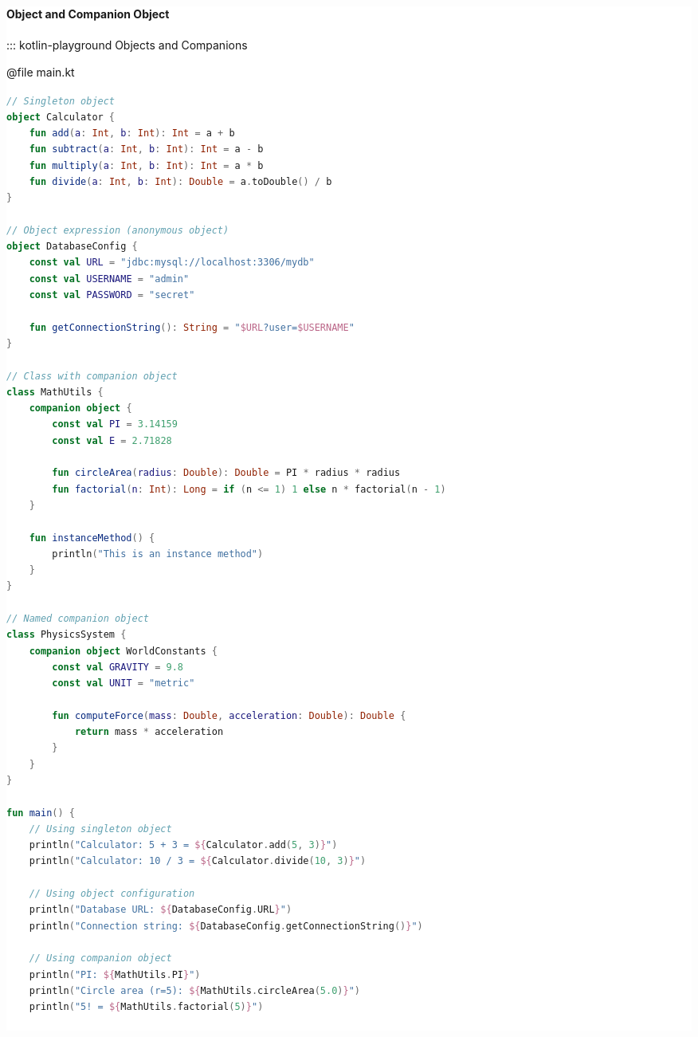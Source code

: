#### Object and Companion Object

::: kotlin-playground Objects and Companions

@file main.kt

```kotlin
// Singleton object
object Calculator {
    fun add(a: Int, b: Int): Int = a + b
    fun subtract(a: Int, b: Int): Int = a - b
    fun multiply(a: Int, b: Int): Int = a * b
    fun divide(a: Int, b: Int): Double = a.toDouble() / b
}

// Object expression (anonymous object)
object DatabaseConfig {
    const val URL = "jdbc:mysql://localhost:3306/mydb"
    const val USERNAME = "admin"
    const val PASSWORD = "secret"
    
    fun getConnectionString(): String = "$URL?user=$USERNAME"
}

// Class with companion object
class MathUtils {
    companion object {
        const val PI = 3.14159
        const val E = 2.71828
        
        fun circleArea(radius: Double): Double = PI * radius * radius
        fun factorial(n: Int): Long = if (n <= 1) 1 else n * factorial(n - 1)
    }
    
    fun instanceMethod() {
        println("This is an instance method")
    }
}

// Named companion object
class PhysicsSystem {
    companion object WorldConstants {
        const val GRAVITY = 9.8
        const val UNIT = "metric"
        
        fun computeForce(mass: Double, acceleration: Double): Double {
            return mass * acceleration
        }
    }
}

fun main() {
    // Using singleton object
    println("Calculator: 5 + 3 = ${Calculator.add(5, 3)}")
    println("Calculator: 10 / 3 = ${Calculator.divide(10, 3)}")
    
    // Using object configuration
    println("Database URL: ${DatabaseConfig.URL}")
    println("Connection string: ${DatabaseConfig.getConnectionString()}")
    
    // Using companion object
    println("PI: ${MathUtils.PI}")
    println("Circle area (r=5): ${MathUtils.circleArea(5.0)}")
    println("5! = ${MathUtils.factorial(5)}")
    
```